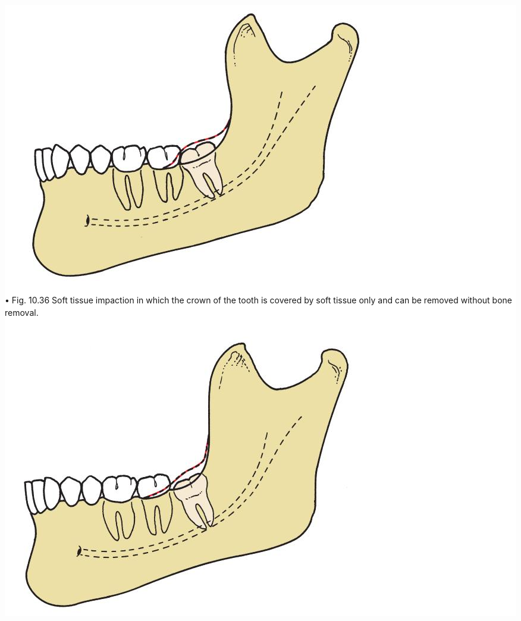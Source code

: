 ![](_page_14_Figure_4.jpeg)

• Fig. 10.36 Soft tissue impaction in which the crown of the tooth is covered by soft tissue only and can be removed without bone removal.

![](_page_14_Figure_6.jpeg)
